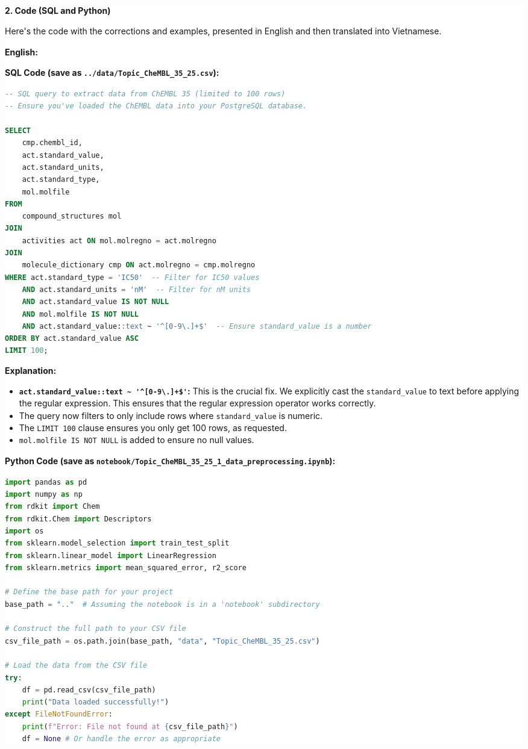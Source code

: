 **2. Code (SQL and Python)**

Here's the code with the corrections and examples, presented in English and then translated into Vietnamese.

**English:**

**SQL Code (save as `../data/Topic_CheMBL_35_25.csv`):**

```sql
-- SQL query to extract data from ChEMBL 35 (limited to 100 rows)
-- Ensure you've loaded the ChEMBL data into your PostgreSQL database.

SELECT
    cmp.chembl_id,
    act.standard_value,
    act.standard_units,
    act.standard_type,
    mol.molfile
FROM
    compound_structures mol
JOIN
    activities act ON mol.molregno = act.molregno
JOIN
    molecule_dictionary cmp ON act.molregno = cmp.molregno
WHERE act.standard_type = 'IC50'  -- Filter for IC50 values
    AND act.standard_units = 'nM'  -- Filter for nM units
    AND act.standard_value IS NOT NULL
    AND mol.molfile IS NOT NULL
    AND act.standard_value::text ~ '^[0-9\.]+$'  -- Ensure standard_value is a number
ORDER BY act.standard_value ASC
LIMIT 100;
```

**Explanation:**

*   **`act.standard_value::text ~ '^[0-9\.]+$'`:** This is the crucial fix. We explicitly cast the `standard_value` to text before applying the regular expression.  This ensures that the regular expression operator works correctly.
*   The query now filters to only include rows where `standard_value` is numeric.
*   The `LIMIT 100` clause ensures you only get 100 rows, as requested.
*   `mol.molfile IS NOT NULL` is added to ensure no null values.

**Python Code (save as `notebook/Topic_CheMBL_35_25_1_data_preprocessing.ipynb`):**

```python
import pandas as pd
import numpy as np
from rdkit import Chem
from rdkit.Chem import Descriptors
import os
from sklearn.model_selection import train_test_split
from sklearn.linear_model import LinearRegression
from sklearn.metrics import mean_squared_error, r2_score

# Define the base path for your project
base_path = ".."  # Assuming the notebook is in a 'notebook' subdirectory

# Construct the full path to your CSV file
csv_file_path = os.path.join(base_path, "data", "Topic_CheMBL_35_25.csv")

# Load the data from the CSV file
try:
    df = pd.read_csv(csv_file_path)
    print("Data loaded successfully!")
except FileNotFoundError:
    print(f"Error: File not found at {csv_file_path}")
    df = None # Or handle the error as appropriate
```